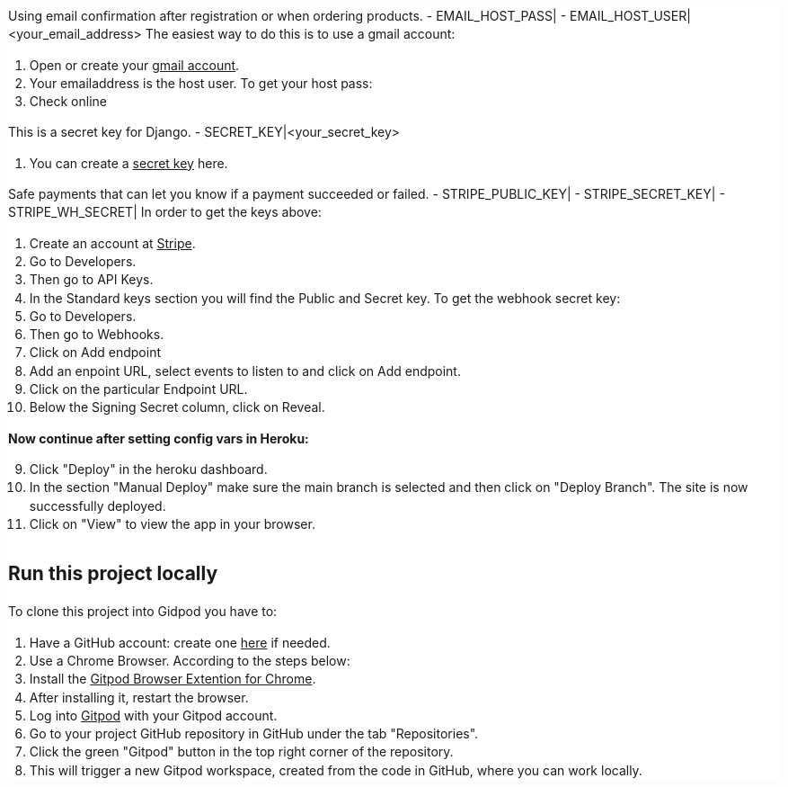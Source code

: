 
Using email confirmation after registration or when ordering products.
    - EMAIL_HOST_PASS|
    - EMAIL_HOST_USER|<your_email_address>
The easiest way to do this is to use a gmail account:
1. Open or create your [gmail account](https://www.google.com/gmail/about/).
2. Your emailaddress is the host user.
To get your host pass:
1. Check online

This is a secret key for Django.
    - SECRET_KEY|<your_secret_key>
1. You can create a [secret key](https://djecrety.ir/) here.

Safe payments that can let you know if a payment succeeded or failed.
    - STRIPE_PUBLIC_KEY|
    - STRIPE_SECRET_KEY|
    - STRIPE_WH_SECRET|
In order to get the keys above:
1. Create an account at [Stripe](https://dashboard.stripe.com/register).
2. Go to Developers.
3. Then go to API Keys.
4. In the Standard keys section you will find the Public and Secret key.
To get the webhook secret key:
1. Go to Developers.
2. Then go to Webhooks.
3. Click on Add endpoint
4. Add an enpoint URL, select events to listen to and click on Add endpoint.
5. Click on the particular Endpoint URL.
6. Below the Signing Secret column, click on Reveal.

**Now continue after setting config vars in Heroku:**

9. Click "Deploy" in the heroku dashboard.
10. In the section "Manual Deploy" make sure the main branch is selected and then click on "Deploy Branch".
The site is now successfully deployed.
11. Click on "View" to view the app in your browser.

## Run this project locally
To clone this project into Gidpod you have to:

1. Have a GitHub account: create one [here](https://github.com/signup?ref_cta=Sign+up&ref_loc=header+logged+out&ref_page=%2F&source=header-home) if needed.
2. Use a Chrome Browser. 
According to the steps below:
1. Install the [Gitpod Browser Extention for Chrome](https://www.gitpod.io/docs/browser-extension/).
2. After installing it, restart the browser.
3. Log into [Gitpod](https://www.gitpod.io/) with your Gitpod account.
4. Go to your project GitHub repository in GitHub under the tab "Repositories".
5. Click the green "Gitpod" button in the top right corner of the repository.
6. This will trigger a new Gitpod workspace, created from the code in GitHub, where you can work locally.
